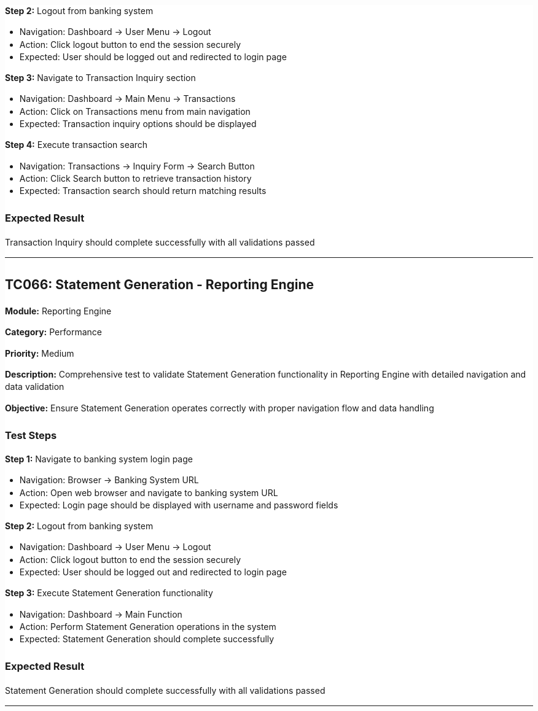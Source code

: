 **Step 2:** Logout from banking system
- Navigation: Dashboard -> User Menu -> Logout
- Action: Click logout button to end the session securely
- Expected: User should be logged out and redirected to login page

**Step 3:** Navigate to Transaction Inquiry section
- Navigation: Dashboard -> Main Menu -> Transactions
- Action: Click on Transactions menu from main navigation
- Expected: Transaction inquiry options should be displayed

**Step 4:** Execute transaction search
- Navigation: Transactions -> Inquiry Form -> Search Button
- Action: Click Search button to retrieve transaction history
- Expected: Transaction search should return matching results

### Expected Result

Transaction Inquiry should complete successfully with all validations passed

---

## TC066: Statement Generation - Reporting Engine

**Module:** Reporting Engine

**Category:** Performance

**Priority:** Medium

**Description:** Comprehensive test to validate Statement Generation functionality in Reporting Engine with detailed navigation and data validation

**Objective:** Ensure Statement Generation operates correctly with proper navigation flow and data handling

### Test Steps

**Step 1:** Navigate to banking system login page
- Navigation: Browser -> Banking System URL
- Action: Open web browser and navigate to banking system URL
- Expected: Login page should be displayed with username and password fields

**Step 2:** Logout from banking system
- Navigation: Dashboard -> User Menu -> Logout
- Action: Click logout button to end the session securely
- Expected: User should be logged out and redirected to login page

**Step 3:** Execute Statement Generation functionality
- Navigation: Dashboard -> Main Function
- Action: Perform Statement Generation operations in the system
- Expected: Statement Generation should complete successfully

### Expected Result

Statement Generation should complete successfully with all validations passed

---